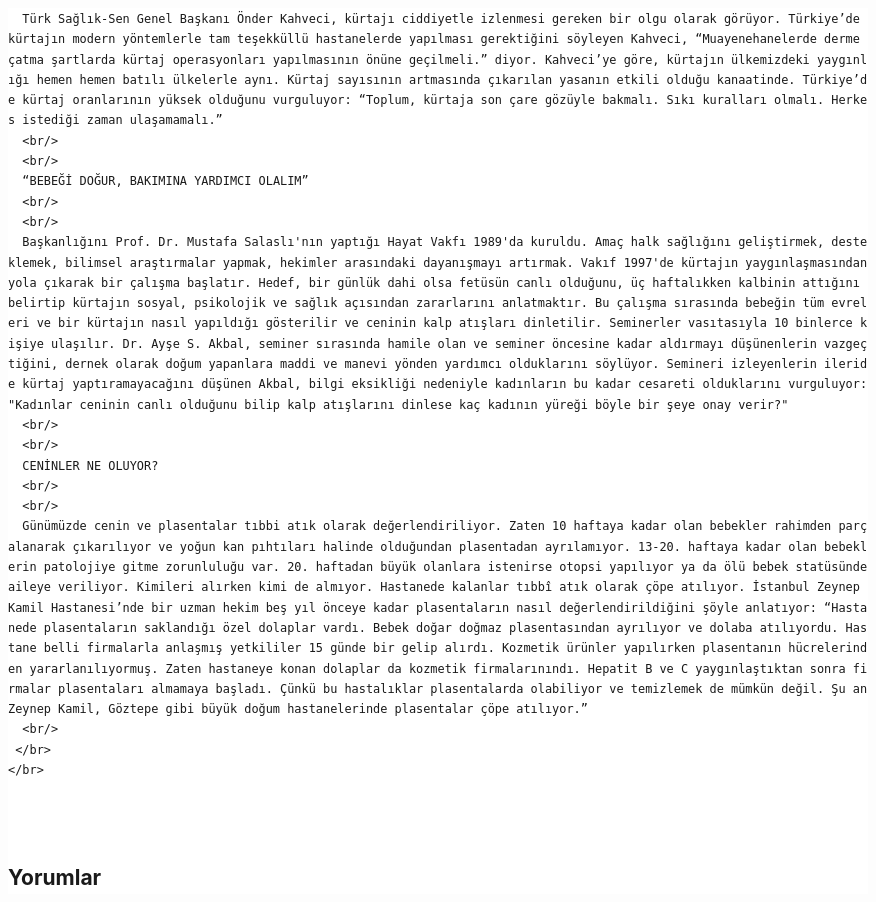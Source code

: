       Türk Sağlık-Sen Genel Başkanı Önder Kahveci, kürtajı ciddiyetle izlenmesi gereken bir olgu olarak görüyor. Türkiye’de kürtajın modern yöntemlerle tam teşekküllü hastanelerde yapılması gerektiğini söyleyen Kahveci, “Muayenehanelerde derme çatma şartlarda kürtaj operasyonları yapılmasının önüne geçilmeli.” diyor. Kahveci’ye göre, kürtajın ülkemizdeki yaygınlığı hemen hemen batılı ülkelerle aynı. Kürtaj sayısının artmasında çıkarılan yasanın etkili olduğu kanaatinde. Türkiye’de kürtaj oranlarının yüksek olduğunu vurguluyor: “Toplum, kürtaja son çare gözüyle bakmalı. Sıkı kuralları olmalı. Herkes istediği zaman ulaşamamalı.”
      <br/>
      <br/>
      “BEBEĞİ DOĞUR, BAKIMINA YARDIMCI OLALIM”
      <br/>
      <br/>
      Başkanlığını Prof. Dr. Mustafa Salaslı'nın yaptığı Hayat Vakfı 1989'da kuruldu. Amaç halk sağlığını geliştirmek, desteklemek, bilimsel araştırmalar yapmak, hekimler arasındaki dayanışmayı artırmak. Vakıf 1997'de kürtajın yaygınlaşmasından yola çıkarak bir çalışma başlatır. Hedef, bir günlük dahi olsa fetüsün canlı olduğunu, üç haftalıkken kalbinin attığını belirtip kürtajın sosyal, psikolojik ve sağlık açısından zararlarını anlatmaktır. Bu çalışma sırasında bebeğin tüm evreleri ve bir kürtajın nasıl yapıldığı gösterilir ve ceninin kalp atışları dinletilir. Seminerler vasıtasıyla 10 binlerce kişiye ulaşılır. Dr. Ayşe S. Akbal, seminer sırasında hamile olan ve seminer öncesine kadar aldırmayı düşünenlerin vazgeçtiğini, dernek olarak doğum yapanlara maddi ve manevi yönden yardımcı olduklarını söylüyor. Semineri izleyenlerin ileride kürtaj yaptıramayacağını düşünen Akbal, bilgi eksikliği nedeniyle kadınların bu kadar cesareti olduklarını vurguluyor: "Kadınlar ceninin canlı olduğunu bilip kalp atışlarını dinlese kaç kadının yüreği böyle bir şeye onay verir?"
      <br/>
      <br/>
      CENİNLER NE OLUYOR?
      <br/>
      <br/>
      Günümüzde cenin ve plasentalar tıbbi atık olarak değerlendiriliyor. Zaten 10 haftaya kadar olan bebekler rahimden parçalanarak çıkarılıyor ve yoğun kan pıhtıları halinde olduğundan plasentadan ayrılamıyor. 13-20. haftaya kadar olan bebeklerin patolojiye gitme zorunluluğu var. 20. haftadan büyük olanlara istenirse otopsi yapılıyor ya da ölü bebek statüsünde aileye veriliyor. Kimileri alırken kimi de almıyor. Hastanede kalanlar tıbbî atık olarak çöpe atılıyor. İstanbul Zeynep Kamil Hastanesi’nde bir uzman hekim beş yıl önceye kadar plasentaların nasıl değerlendirildiğini şöyle anlatıyor: “Hastanede plasentaların saklandığı özel dolaplar vardı. Bebek doğar doğmaz plasentasından ayrılıyor ve dolaba atılıyordu. Hastane belli firmalarla anlaşmış yetkililer 15 günde bir gelip alırdı. Kozmetik ürünler yapılırken plasentanın hücrelerinden yararlanılıyormuş. Zaten hastaneye konan dolaplar da kozmetik firmalarınındı. Hepatit B ve C yaygınlaştıktan sonra firmalar plasentaları almamaya başladı. Çünkü bu hastalıklar plasentalarda olabiliyor ve temizlemek de mümkün değil. Şu an Zeynep Kamil, Göztepe gibi büyük doğum hastanelerinde plasentalar çöpe atılıyor.”
      <br/>
     </br>
    </br>
   </br>
  </font>
  <br/>
  
 </p>
</div>


## Yorumlar
